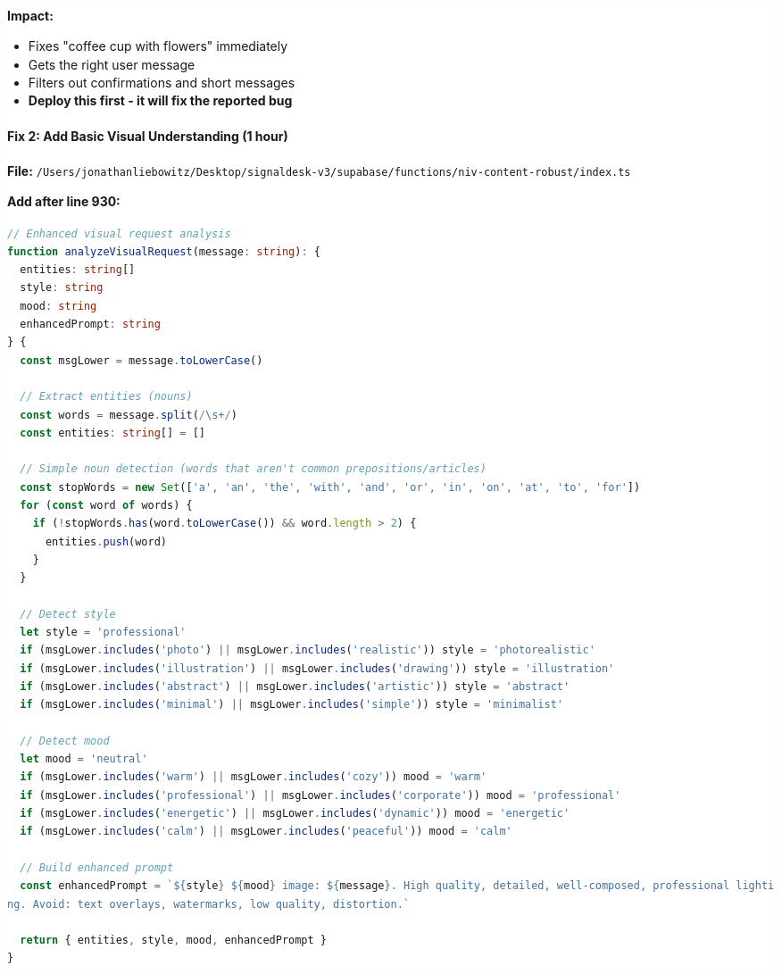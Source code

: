 **Impact:**
- Fixes "coffee cup with flowers" immediately
- Gets the right user message
- Filters out confirmations and short messages
- **Deploy this first - it will fix the reported bug**

#### Fix 2: Add Basic Visual Understanding (1 hour)

**File:** `/Users/jonathanliebowitz/Desktop/signaldesk-v3/supabase/functions/niv-content-robust/index.ts`

**Add after line 930:**
```typescript
// Enhanced visual request analysis
function analyzeVisualRequest(message: string): {
  entities: string[]
  style: string
  mood: string
  enhancedPrompt: string
} {
  const msgLower = message.toLowerCase()

  // Extract entities (nouns)
  const words = message.split(/\s+/)
  const entities: string[] = []

  // Simple noun detection (words that aren't common prepositions/articles)
  const stopWords = new Set(['a', 'an', 'the', 'with', 'and', 'or', 'in', 'on', 'at', 'to', 'for'])
  for (const word of words) {
    if (!stopWords.has(word.toLowerCase()) && word.length > 2) {
      entities.push(word)
    }
  }

  // Detect style
  let style = 'professional'
  if (msgLower.includes('photo') || msgLower.includes('realistic')) style = 'photorealistic'
  if (msgLower.includes('illustration') || msgLower.includes('drawing')) style = 'illustration'
  if (msgLower.includes('abstract') || msgLower.includes('artistic')) style = 'abstract'
  if (msgLower.includes('minimal') || msgLower.includes('simple')) style = 'minimalist'

  // Detect mood
  let mood = 'neutral'
  if (msgLower.includes('warm') || msgLower.includes('cozy')) mood = 'warm'
  if (msgLower.includes('professional') || msgLower.includes('corporate')) mood = 'professional'
  if (msgLower.includes('energetic') || msgLower.includes('dynamic')) mood = 'energetic'
  if (msgLower.includes('calm') || msgLower.includes('peaceful')) mood = 'calm'

  // Build enhanced prompt
  const enhancedPrompt = `${style} ${mood} image: ${message}. High quality, detailed, well-composed, professional lighting. Avoid: text overlays, watermarks, low quality, distortion.`

  return { entities, style, mood, enhancedPrompt }
}
```

